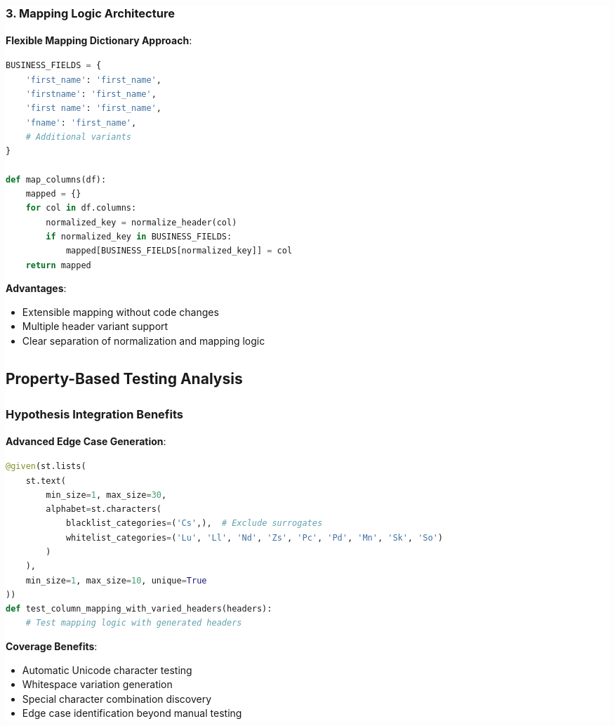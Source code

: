 ### 3. Mapping Logic Architecture

**Flexible Mapping Dictionary Approach**:
```python
BUSINESS_FIELDS = {
    'first_name': 'first_name',
    'firstname': 'first_name',
    'first name': 'first_name',
    'fname': 'first_name',
    # Additional variants
}

def map_columns(df):
    mapped = {}
    for col in df.columns:
        normalized_key = normalize_header(col)
        if normalized_key in BUSINESS_FIELDS:
            mapped[BUSINESS_FIELDS[normalized_key]] = col
    return mapped
```

**Advantages**:
- Extensible mapping without code changes
- Multiple header variant support
- Clear separation of normalization and mapping logic

## Property-Based Testing Analysis

### Hypothesis Integration Benefits

**Advanced Edge Case Generation**:
```python
@given(st.lists(
    st.text(
        min_size=1, max_size=30,
        alphabet=st.characters(
            blacklist_categories=('Cs',),  # Exclude surrogates
            whitelist_categories=('Lu', 'Ll', 'Nd', 'Zs', 'Pc', 'Pd', 'Mn', 'Sk', 'So')
        )
    ),
    min_size=1, max_size=10, unique=True
))
def test_column_mapping_with_varied_headers(headers):
    # Test mapping logic with generated headers
```

**Coverage Benefits**:
- Automatic Unicode character testing
- Whitespace variation generation
- Special character combination discovery
- Edge case identification beyond manual testing
